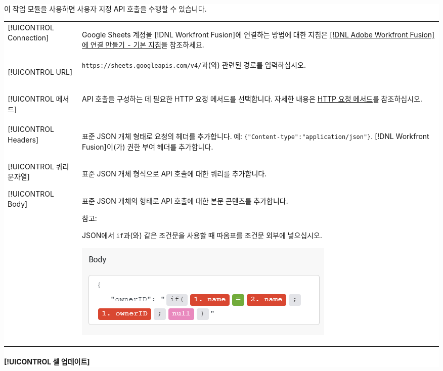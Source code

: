 이 작업 모듈을 사용하면 사용자 지정 API 호출을 수행할 수 있습니다.

<table style="table-layout:auto"> 
 <col> 
 <col> 
 <tbody> 
  <tr> 
   <td role="rowheader">[!UICONTROL Connection]</td> 
   <td> <p>Google Sheets 계정을 [!DNL Workfront Fusion]에 연결하는 방법에 대한 지침은 <a href="/help/workfront-fusion/create-scenarios/connect-to-apps/connect-to-fusion-general.md" class="MCXref xref">[!DNL Adobe Workfront Fusion]에 연결 만들기 - 기본 지침</a>을 참조하세요.</p> </td> 
  </tr> 
  <tr> 
   <td role="rowheader"> <p>[!UICONTROL URL]</p> </td> 
   <td><code>https://sheets.googleapis.com/v4/</code>과(와) 관련된 경로를 입력하십시오.</td> 
  </tr> 
  <tr> 
   <td role="rowheader"> <p>[!UICONTROL 메서드]</p> </td> 
   <td> <p>API 호출을 구성하는 데 필요한 HTTP 요청 메서드를 선택합니다. 자세한 내용은 <a href="/help/workfront-fusion/references/modules/http-request-methods.md" class="MCXref xref">HTTP 요청 메서드</a>를 참조하십시오.</p> </td> 
  </tr> 
  <tr> 
   <td role="rowheader">[!UICONTROL Headers]</td> 
   <td> <p>표준 JSON 개체 형태로 요청의 헤더를 추가합니다. 예: <code>{"Content-type":"application/json"}</code>. [!DNL Workfront Fusion]이(가) 권한 부여 헤더를 추가합니다.</p> </td> 
  </tr> 
  <tr> 
   <td role="rowheader">[!UICONTROL 쿼리 문자열]</td> 
   <td> <p> 표준 JSON 개체 형식으로 API 호출에 대한 쿼리를 추가합니다.</p> </td> 
  </tr> 
  <tr> 
   <td role="rowheader">[!UICONTROL Body]</td> 
   <td> <p>표준 JSON 개체의 형태로 API 호출에 대한 본문 콘텐츠를 추가합니다.</p> <p>참고:   <p>JSON에서 <code>if</code>과(와) 같은 조건문을 사용할 때 따옴표를 조건문 외부에 넣으십시오.</p> 
     <div class="example" data-mc-autonum="<b>Example: </b>">  
      <p> <img src="/help/workfront-fusion/references/apps-and-modules/assets/quotes-in-json-350x120.png" style="width: 350;height: 120;"> </p> 
     </div> </p> </td> 
  </tr> 
 </tbody> 
</table>

#### [!UICONTROL 셀 업데이트]
